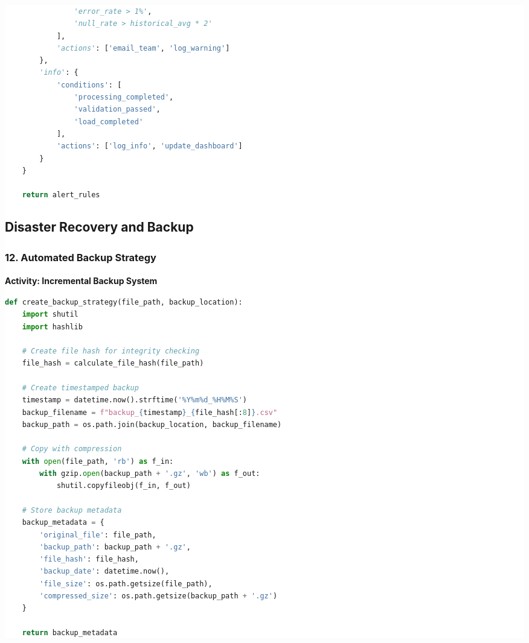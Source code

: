 ```python
                'error_rate > 1%',
                'null_rate > historical_avg * 2'
            ],
            'actions': ['email_team', 'log_warning']
        },
        'info': {
            'conditions': [
                'processing_completed',
                'validation_passed',
                'load_completed'
            ],
            'actions': ['log_info', 'update_dashboard']
        }
    }
    
    return alert_rules
```

## Disaster Recovery and Backup

### 12. Automated Backup Strategy

**Activity: Incremental Backup System**
```python
def create_backup_strategy(file_path, backup_location):
    import shutil
    import hashlib
    
    # Create file hash for integrity checking
    file_hash = calculate_file_hash(file_path)
    
    # Create timestamped backup
    timestamp = datetime.now().strftime('%Y%m%d_%H%M%S')
    backup_filename = f"backup_{timestamp}_{file_hash[:8]}.csv"
    backup_path = os.path.join(backup_location, backup_filename)
    
    # Copy with compression
    with open(file_path, 'rb') as f_in:
        with gzip.open(backup_path + '.gz', 'wb') as f_out:
            shutil.copyfileobj(f_in, f_out)
    
    # Store backup metadata
    backup_metadata = {
        'original_file': file_path,
        'backup_path': backup_path + '.gz',
        'file_hash': file_hash,
        'backup_date': datetime.now(),
        'file_size': os.path.getsize(file_path),
        'compressed_size': os.path.getsize(backup_path + '.gz')
    }
    
    return backup_metadata
```
